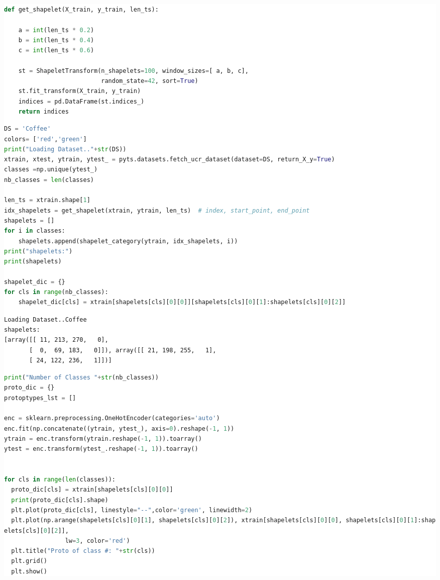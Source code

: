 
```python
def get_shapelet(X_train, y_train, len_ts):

    a = int(len_ts * 0.2)
    b = int(len_ts * 0.4)
    c = int(len_ts * 0.6)

    st = ShapeletTransform(n_shapelets=100, window_sizes=[ a, b, c],
                           random_state=42, sort=True)
    st.fit_transform(X_train, y_train)
    indices = pd.DataFrame(st.indices_)
    return indices

```


```python
DS = 'Coffee'
colors= ['red','green']
print("Loading Dataset.."+str(DS))
xtrain, xtest, ytrain, ytest_ = pyts.datasets.fetch_ucr_dataset(dataset=DS, return_X_y=True)
classes =np.unique(ytest_)
nb_classes = len(classes)

len_ts = xtrain.shape[1]
idx_shapelets = get_shapelet(xtrain, ytrain, len_ts)  # index, start_point, end_point
shapelets = []
for i in classes:
    shapelets.append(shapelet_category(ytrain, idx_shapelets, i))
print("shapelets:")
print(shapelets)

shapelet_dic = {}
for cls in range(nb_classes):
    shapelet_dic[cls] = xtrain[shapelets[cls][0][0]][shapelets[cls][0][1]:shapelets[cls][0][2]]
```

    Loading Dataset..Coffee
    shapelets:
    [array([[ 11, 213, 270,   0],
           [  0,  69, 183,   0]]), array([[ 21, 198, 255,   1],
           [ 24, 122, 236,   1]])]



```python
print("Number of Classes "+str(nb_classes))
proto_dic = {}
protoptypes_lst = []

enc = sklearn.preprocessing.OneHotEncoder(categories='auto')
enc.fit(np.concatenate((ytrain, ytest_), axis=0).reshape(-1, 1))
ytrain = enc.transform(ytrain.reshape(-1, 1)).toarray()
ytest = enc.transform(ytest_.reshape(-1, 1)).toarray()


for cls in range(len(classes)):
  proto_dic[cls] = xtrain[shapelets[cls][0][0]]
  print(proto_dic[cls].shape)
  plt.plot(proto_dic[cls], linestyle="--",color='green', linewidth=2)
  plt.plot(np.arange(shapelets[cls][0][1], shapelets[cls][0][2]), xtrain[shapelets[cls][0][0], shapelets[cls][0][1]:shapelets[cls][0][2]],
                 lw=3, color='red')
  plt.title("Proto of class #: "+str(cls))
  plt.grid()
  plt.show()
```